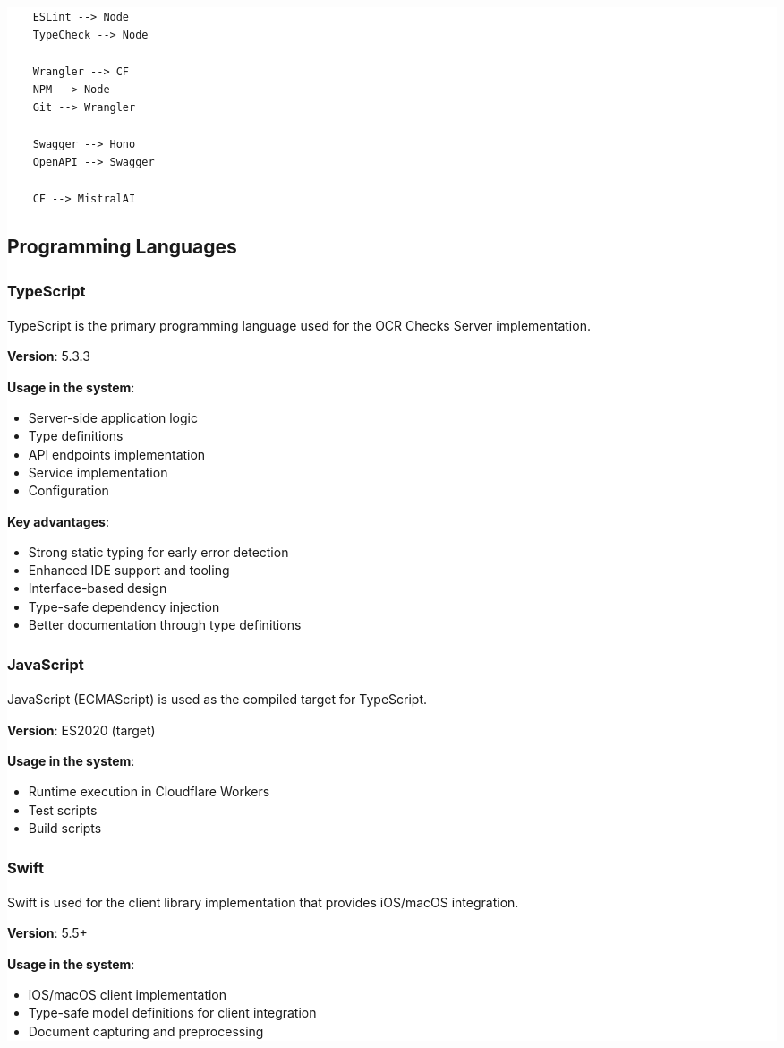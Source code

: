 ```mermaid
    ESLint --> Node
    TypeCheck --> Node
    
    Wrangler --> CF
    NPM --> Node
    Git --> Wrangler
    
    Swagger --> Hono
    OpenAPI --> Swagger
    
    CF --> MistralAI
```

## Programming Languages

### TypeScript

TypeScript is the primary programming language used for the OCR Checks Server implementation.

**Version**: 5.3.3

**Usage in the system**:
- Server-side application logic
- Type definitions
- API endpoints implementation
- Service implementation
- Configuration

**Key advantages**:
- Strong static typing for early error detection
- Enhanced IDE support and tooling
- Interface-based design
- Type-safe dependency injection
- Better documentation through type definitions

### JavaScript

JavaScript (ECMAScript) is used as the compiled target for TypeScript.

**Version**: ES2020 (target)

**Usage in the system**:
- Runtime execution in Cloudflare Workers
- Test scripts
- Build scripts

### Swift

Swift is used for the client library implementation that provides iOS/macOS integration.

**Version**: 5.5+

**Usage in the system**:
- iOS/macOS client implementation
- Type-safe model definitions for client integration
- Document capturing and preprocessing
